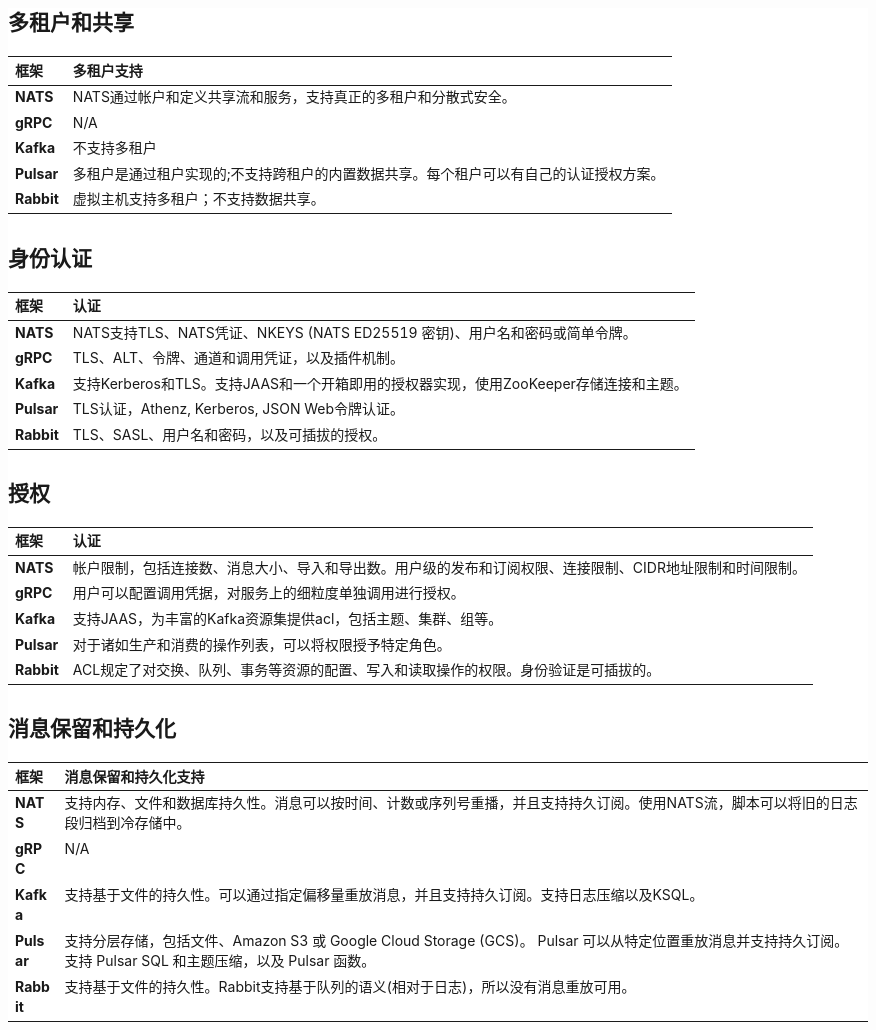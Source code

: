## 多租户和共享

| 框架 | 多租户支持 |
| :--- | :--- |
| **NATS** | NATS通过帐户和定义共享流和服务，支持真正的多租户和分散式安全。 |
| **gRPC** | N/A |
| **Kafka** | 不支持多租户 |
| **Pulsar** | 多租户是通过租户实现的;不支持跨租户的内置数据共享。每个租户可以有自己的认证授权方案。 |
| **Rabbit** | 虚拟主机支持多租户；不支持数据共享。 |

## 身份认证

| 框架 | 认证 |
| :--- | :--- |
| **NATS** | NATS支持TLS、NATS凭证、NKEYS (NATS ED25519 密钥)、用户名和密码或简单令牌。 |
| **gRPC** | TLS、ALT、令牌、通道和调用凭证，以及插件机制。 |
| **Kafka** | 支持Kerberos和TLS。支持JAAS和一个开箱即用的授权器实现，使用ZooKeeper存储连接和主题。 |
| **Pulsar** | TLS认证，Athenz, Kerberos, JSON Web令牌认证。 |
| **Rabbit** | TLS、SASL、用户名和密码，以及可插拔的授权。 |

## 授权

| 框架 | 认证 |
| :--- | :--- |
| **NATS** | 帐户限制，包括连接数、消息大小、导入和导出数。用户级的发布和订阅权限、连接限制、CIDR地址限制和时间限制。 |
| **gRPC** | 用户可以配置调用凭据，对服务上的细粒度单独调用进行授权。|
| **Kafka** | 支持JAAS，为丰富的Kafka资源集提供acl，包括主题、集群、组等。 |
| **Pulsar** | 对于诸如生产和消费的操作列表，可以将权限授予特定角色。 |
| **Rabbit** | ACL规定了对交换、队列、事务等资源的配置、写入和读取操作的权限。身份验证是可插拔的。|

## 消息保留和持久化

| 框架 | 消息保留和持久化支持 |
| :--- | :--- |
| **NATS** | 支持内存、文件和数据库持久性。消息可以按时间、计数或序列号重播，并且支持持久订阅。使用NATS流，脚本可以将旧的日志段归档到冷存储中。 |
| **gRPC** | N/A |
| **Kafka** | 支持基于文件的持久性。可以通过指定偏移量重放消息，并且支持持久订阅。支持日志压缩以及KSQL。 |
| **Pulsar** | 支持分层存储，包括文件、Amazon S3 或 Google Cloud Storage (GCS)。 Pulsar 可以从特定位置重放消息并支持持久订阅。支持 Pulsar SQL 和主题压缩，以及 Pulsar 函数。 |
| **Rabbit** | 支持基于文件的持久性。Rabbit支持基于队列的语义(相对于日志)，所以没有消息重放可用。 |
